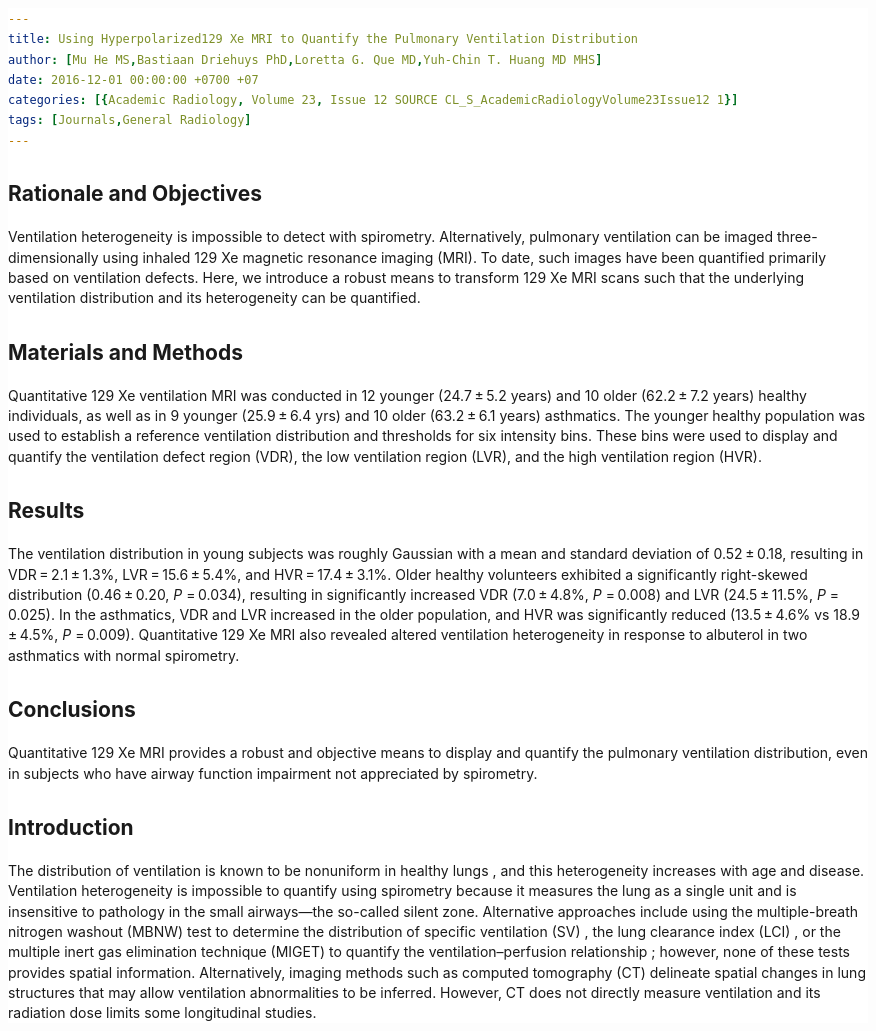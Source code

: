 ```yaml
---
title: Using Hyperpolarized129 Xe MRI to Quantify the Pulmonary Ventilation Distribution
author: [Mu He MS,Bastiaan Driehuys PhD,Loretta G. Que MD,Yuh-Chin T. Huang MD MHS]
date: 2016-12-01 00:00:00 +0700 +07
categories: [{Academic Radiology, Volume 23, Issue 12 SOURCE CL_S_AcademicRadiologyVolume23Issue12 1}]
tags: [Journals,General Radiology]
---
```

## Rationale and Objectives

Ventilation heterogeneity is impossible to detect with spirometry. Alternatively, pulmonary ventilation can be imaged three-dimensionally using inhaled  129 Xe magnetic resonance imaging (MRI). To date, such images have been quantified primarily based on ventilation defects. Here, we introduce a robust means to transform  129 Xe MRI scans such that the underlying ventilation distribution and its heterogeneity can be quantified.

## Materials and Methods

Quantitative  129 Xe ventilation MRI was conducted in 12 younger (24.7 ± 5.2 years) and 10 older (62.2 ± 7.2 years) healthy individuals, as well as in 9 younger (25.9 ± 6.4 yrs) and 10 older (63.2 ± 6.1 years) asthmatics. The younger healthy population was used to establish a reference ventilation distribution and thresholds for six intensity bins. These bins were used to display and quantify the ventilation defect region (VDR), the low ventilation region (LVR), and the high ventilation region (HVR).

## Results

The ventilation distribution in young subjects was roughly Gaussian with a mean and standard deviation of 0.52 ± 0.18, resulting in VDR = 2.1 ± 1.3%, LVR = 15.6 ± 5.4%, and HVR = 17.4 ± 3.1%. Older healthy volunteers exhibited a significantly right-skewed distribution (0.46 ± 0.20, _P_ = 0.034), resulting in significantly increased VDR (7.0 ± 4.8%, _P_ = 0.008) and LVR (24.5 ± 11.5%, _P_ = 0.025). In the asthmatics, VDR and LVR increased in the older population, and HVR was significantly reduced (13.5 ± 4.6% vs 18.9 ± 4.5%, _P_ = 0.009). Quantitative  129 Xe MRI also revealed altered ventilation heterogeneity in response to albuterol in two asthmatics with normal spirometry.

## Conclusions

Quantitative  129 Xe MRI provides a robust and objective means to display and quantify the pulmonary ventilation distribution, even in subjects who have airway function impairment not appreciated by spirometry.

## Introduction

The distribution of ventilation is known to be nonuniform in healthy lungs , and this heterogeneity increases with age and disease. Ventilation heterogeneity is impossible to quantify using spirometry because it measures the lung as a single unit and is insensitive to pathology in the small airways—the so-called silent zone. Alternative approaches include using the multiple-breath nitrogen washout (MBNW) test to determine the distribution of specific ventilation (SV) , the lung clearance index (LCI) , or the multiple inert gas elimination technique (MIGET) to quantify the ventilation–perfusion relationship ; however, none of these tests provides spatial information. Alternatively, imaging methods such as computed tomography (CT) delineate spatial changes in lung structures that may allow ventilation abnormalities to be inferred. However, CT does not directly measure ventilation and its radiation dose limits some longitudinal studies.
